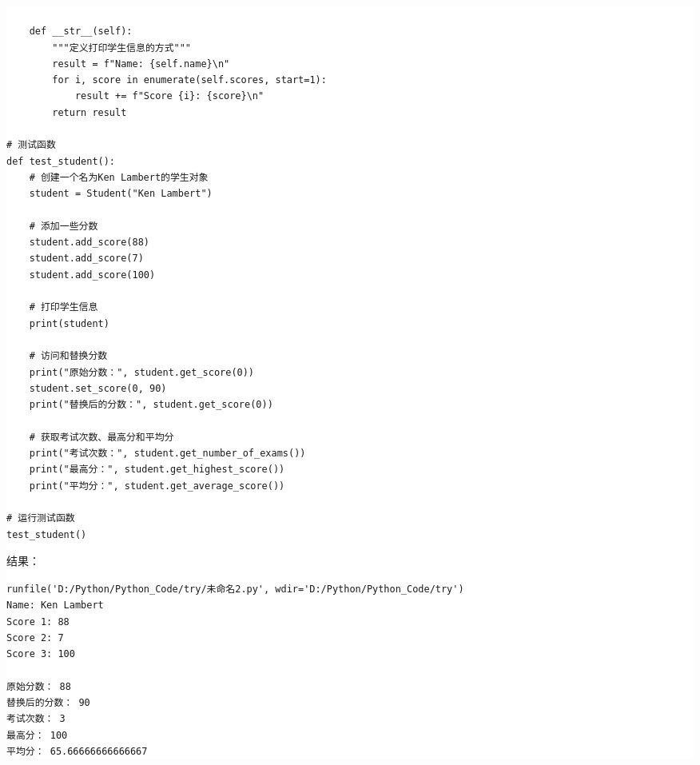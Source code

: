 ```

    def __str__(self):
        """定义打印学生信息的方式"""
        result = f"Name: {self.name}\n"
        for i, score in enumerate(self.scores, start=1):
            result += f"Score {i}: {score}\n"
        return result

# 测试函数
def test_student():
    # 创建一个名为Ken Lambert的学生对象
    student = Student("Ken Lambert")
    
    # 添加一些分数
    student.add_score(88)
    student.add_score(7)
    student.add_score(100)
    
    # 打印学生信息
    print(student)
    
    # 访问和替换分数
    print("原始分数：", student.get_score(0))
    student.set_score(0, 90)
    print("替换后的分数：", student.get_score(0))
    
    # 获取考试次数、最高分和平均分
    print("考试次数：", student.get_number_of_exams())
    print("最高分：", student.get_highest_score())
    print("平均分：", student.get_average_score())

# 运行测试函数
test_student()
```

结果：

```
runfile('D:/Python/Python_Code/try/未命名2.py', wdir='D:/Python/Python_Code/try')
Name: Ken Lambert
Score 1: 88
Score 2: 7
Score 3: 100

原始分数： 88
替换后的分数： 90
考试次数： 3
最高分： 100
平均分： 65.66666666666667
```

